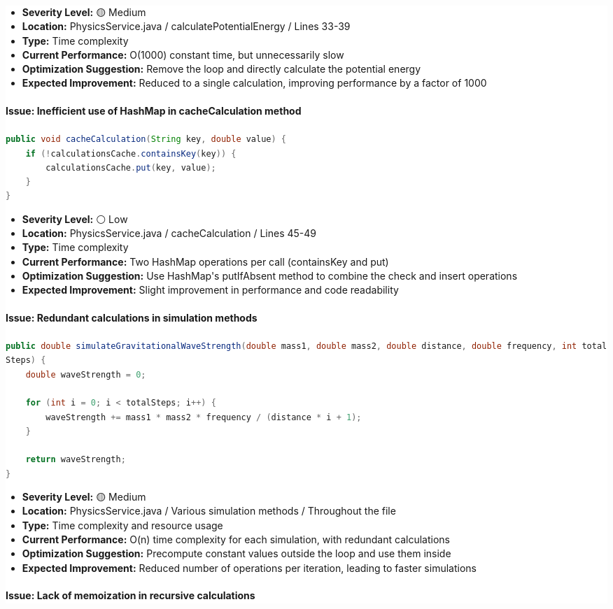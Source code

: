 - **Severity Level:** 🟡 Medium
- **Location:** PhysicsService.java / calculatePotentialEnergy / Lines 33-39
- **Type:** Time complexity
- **Current Performance:** O(1000) constant time, but unnecessarily slow
- **Optimization Suggestion:** Remove the loop and directly calculate the potential energy
- **Expected Improvement:** Reduced to a single calculation, improving performance by a factor of 1000

#### **Issue:** Inefficient use of HashMap in cacheCalculation method

```java
public void cacheCalculation(String key, double value) {
    if (!calculationsCache.containsKey(key)) {
        calculationsCache.put(key, value);
    }
}
```

- **Severity Level:** ⚪ Low
- **Location:** PhysicsService.java / cacheCalculation / Lines 45-49
- **Type:** Time complexity
- **Current Performance:** Two HashMap operations per call (containsKey and put)
- **Optimization Suggestion:** Use HashMap's putIfAbsent method to combine the check and insert operations
- **Expected Improvement:** Slight improvement in performance and code readability

#### **Issue:** Redundant calculations in simulation methods

```java
public double simulateGravitationalWaveStrength(double mass1, double mass2, double distance, double frequency, int totalSteps) {
    double waveStrength = 0;

    for (int i = 0; i < totalSteps; i++) {
        waveStrength += mass1 * mass2 * frequency / (distance * i + 1);
    }

    return waveStrength;
}
```

- **Severity Level:** 🟡 Medium
- **Location:** PhysicsService.java / Various simulation methods / Throughout the file
- **Type:** Time complexity and resource usage
- **Current Performance:** O(n) time complexity for each simulation, with redundant calculations
- **Optimization Suggestion:** Precompute constant values outside the loop and use them inside
- **Expected Improvement:** Reduced number of operations per iteration, leading to faster simulations

#### **Issue:** Lack of memoization in recursive calculations
